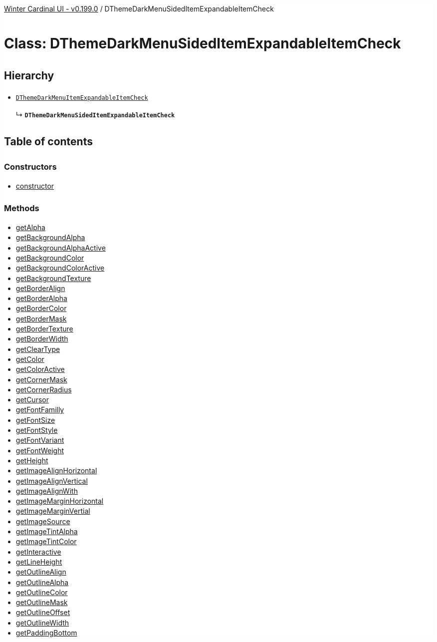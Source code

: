 [Winter Cardinal UI - v0.199.0](../index.md) / DThemeDarkMenuSidedItemExpandableItemCheck

# Class: DThemeDarkMenuSidedItemExpandableItemCheck

## Hierarchy

- [`DThemeDarkMenuItemExpandableItemCheck`](DThemeDarkMenuItemExpandableItemCheck.md)

  ↳ **`DThemeDarkMenuSidedItemExpandableItemCheck`**

## Table of contents

### Constructors

- [constructor](DThemeDarkMenuSidedItemExpandableItemCheck.md#constructor)

### Methods

- [getAlpha](DThemeDarkMenuSidedItemExpandableItemCheck.md#getalpha)
- [getBackgroundAlpha](DThemeDarkMenuSidedItemExpandableItemCheck.md#getbackgroundalpha)
- [getBackgroundAlphaActive](DThemeDarkMenuSidedItemExpandableItemCheck.md#getbackgroundalphaactive)
- [getBackgroundColor](DThemeDarkMenuSidedItemExpandableItemCheck.md#getbackgroundcolor)
- [getBackgroundColorActive](DThemeDarkMenuSidedItemExpandableItemCheck.md#getbackgroundcoloractive)
- [getBackgroundTexture](DThemeDarkMenuSidedItemExpandableItemCheck.md#getbackgroundtexture)
- [getBorderAlign](DThemeDarkMenuSidedItemExpandableItemCheck.md#getborderalign)
- [getBorderAlpha](DThemeDarkMenuSidedItemExpandableItemCheck.md#getborderalpha)
- [getBorderColor](DThemeDarkMenuSidedItemExpandableItemCheck.md#getbordercolor)
- [getBorderMask](DThemeDarkMenuSidedItemExpandableItemCheck.md#getbordermask)
- [getBorderTexture](DThemeDarkMenuSidedItemExpandableItemCheck.md#getbordertexture)
- [getBorderWidth](DThemeDarkMenuSidedItemExpandableItemCheck.md#getborderwidth)
- [getClearType](DThemeDarkMenuSidedItemExpandableItemCheck.md#getcleartype)
- [getColor](DThemeDarkMenuSidedItemExpandableItemCheck.md#getcolor)
- [getColorActive](DThemeDarkMenuSidedItemExpandableItemCheck.md#getcoloractive)
- [getCornerMask](DThemeDarkMenuSidedItemExpandableItemCheck.md#getcornermask)
- [getCornerRadius](DThemeDarkMenuSidedItemExpandableItemCheck.md#getcornerradius)
- [getCursor](DThemeDarkMenuSidedItemExpandableItemCheck.md#getcursor)
- [getFontFamilly](DThemeDarkMenuSidedItemExpandableItemCheck.md#getfontfamilly)
- [getFontSize](DThemeDarkMenuSidedItemExpandableItemCheck.md#getfontsize)
- [getFontStyle](DThemeDarkMenuSidedItemExpandableItemCheck.md#getfontstyle)
- [getFontVariant](DThemeDarkMenuSidedItemExpandableItemCheck.md#getfontvariant)
- [getFontWeight](DThemeDarkMenuSidedItemExpandableItemCheck.md#getfontweight)
- [getHeight](DThemeDarkMenuSidedItemExpandableItemCheck.md#getheight)
- [getImageAlignHorizontal](DThemeDarkMenuSidedItemExpandableItemCheck.md#getimagealignhorizontal)
- [getImageAlignVertical](DThemeDarkMenuSidedItemExpandableItemCheck.md#getimagealignvertical)
- [getImageAlignWith](DThemeDarkMenuSidedItemExpandableItemCheck.md#getimagealignwith)
- [getImageMarginHorizontal](DThemeDarkMenuSidedItemExpandableItemCheck.md#getimagemarginhorizontal)
- [getImageMarginVertial](DThemeDarkMenuSidedItemExpandableItemCheck.md#getimagemarginvertial)
- [getImageSource](DThemeDarkMenuSidedItemExpandableItemCheck.md#getimagesource)
- [getImageTintAlpha](DThemeDarkMenuSidedItemExpandableItemCheck.md#getimagetintalpha)
- [getImageTintColor](DThemeDarkMenuSidedItemExpandableItemCheck.md#getimagetintcolor)
- [getInteractive](DThemeDarkMenuSidedItemExpandableItemCheck.md#getinteractive)
- [getLineHeight](DThemeDarkMenuSidedItemExpandableItemCheck.md#getlineheight)
- [getOutlineAlign](DThemeDarkMenuSidedItemExpandableItemCheck.md#getoutlinealign)
- [getOutlineAlpha](DThemeDarkMenuSidedItemExpandableItemCheck.md#getoutlinealpha)
- [getOutlineColor](DThemeDarkMenuSidedItemExpandableItemCheck.md#getoutlinecolor)
- [getOutlineMask](DThemeDarkMenuSidedItemExpandableItemCheck.md#getoutlinemask)
- [getOutlineOffset](DThemeDarkMenuSidedItemExpandableItemCheck.md#getoutlineoffset)
- [getOutlineWidth](DThemeDarkMenuSidedItemExpandableItemCheck.md#getoutlinewidth)
- [getPaddingBottom](DThemeDarkMenuSidedItemExpandableItemCheck.md#getpaddingbottom)